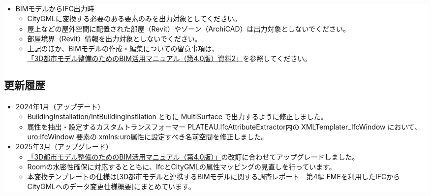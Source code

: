 * BIMモデルからIFC出力時
  * CityGMLに変換する必要のある要素のみを出力対象としてください。
  * 屋上などの屋外空間に配置された部屋（Revit）やゾーン（ArchiCAD）は出力対象としないでください。
  * 部屋境界（Revit）情報を出力対象としないでください。
  * 上記のほか、BIMモデルの作成・編集についての留意事項は、[「3D都市モデル整備のためのBIM活用マニュアル（第4.0版）資料2」](https://www.mlit.go.jp/plateau/libraries/handbooks/)を参照してください。

## 更新履歴

* 2024年1月（アップデート）
  * BuildingInstallation/IntBuildingInstllation ともに MultiSurface で出力するように修正しました。
  * 属性を抽出・設定するカスタムトランスフォーマー PLATEAU.IfcAttributeExtractor内の XMLTemplater_IfcWindow において、uro:IfcWindow 要素の xmlns:uro属性に設定すべき名前空間を修正しました。
* 2025年3月（アップグレード）
  * [「3D都市モデル整備のためのBIM活用マニュアル（第4.0版）」](https://www.mlit.go.jp/plateau/libraries/handbooks/)の改訂に合わせてアップグレードしました。
  * Roomの水密性確保に対応するとともに、IfcとCityGMLの属性マッピングの見直しを行っています。
  * 本変換テンプレートの仕様は[3D都市モデルと連携するBIMモデルに関する調査レポート　第4編 FMEを利用したIFCからCityGMLへのデータ変更仕様概要]にまとめています。


